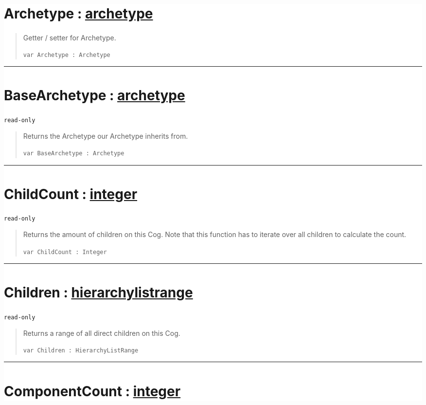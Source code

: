  #  Archetype : [archetype](https://github.com/dragonCASTjosh/PlasmaDocs/blob/master/code_reference/class_reference/archetype.markdown)

> Getter / setter for Archetype.
> ``` lang=cpp, name=Lightning
> var Archetype : Archetype


---  
 #  BaseArchetype : [archetype](https://github.com/dragonCASTjosh/PlasmaDocs/blob/master/code_reference/class_reference/archetype.markdown)

 `read-only`

> Returns the Archetype our Archetype inherits from.
> ``` lang=cpp, name=Lightning
> var BaseArchetype : Archetype


---  
 #  ChildCount : [integer](https://github.com/dragonCASTjosh/PlasmaDocs/blob/master/code_reference/lightning_base_types/integer.markdown)

 `read-only`

> Returns the amount of children on this Cog. Note that this function has to iterate over all children to calculate the count.
> ``` lang=cpp, name=Lightning
> var ChildCount : Integer


---  
 #  Children : [hierarchylistrange](https://github.com/dragonCASTjosh/PlasmaDocs/blob/master/code_reference/class_reference/hierarchylistrange.markdown)

 `read-only`

> Returns a range of all direct children on this Cog.
> ``` lang=cpp, name=Lightning
> var Children : HierarchyListRange


---  
 #  ComponentCount : [integer](https://github.com/dragonCASTjosh/PlasmaDocs/blob/master/code_reference/lightning_base_types/integer.markdown)
